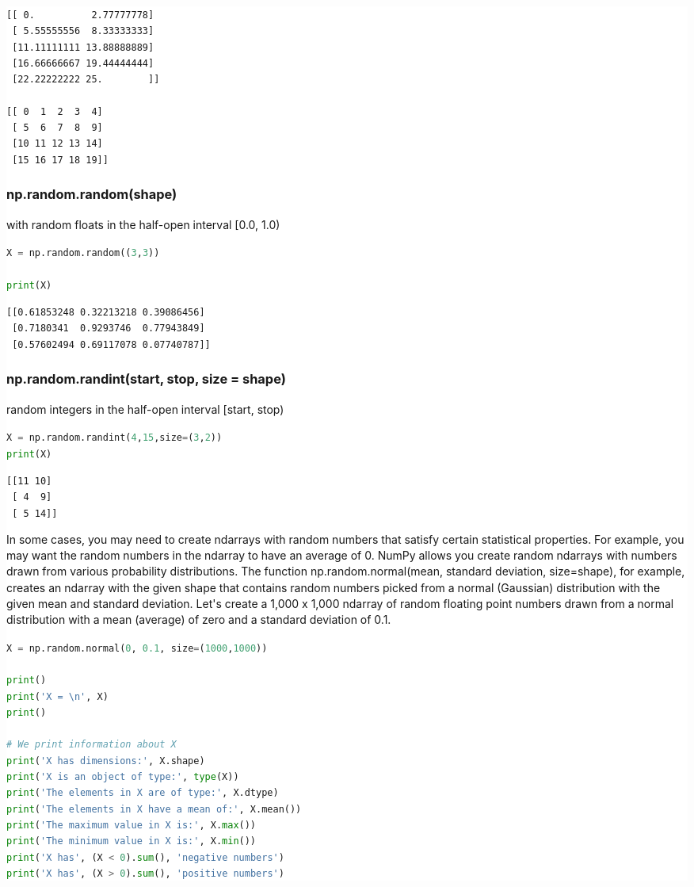     [[ 0.          2.77777778]
     [ 5.55555556  8.33333333]
     [11.11111111 13.88888889]
     [16.66666667 19.44444444]
     [22.22222222 25.        ]]
    
    [[ 0  1  2  3  4]
     [ 5  6  7  8  9]
     [10 11 12 13 14]
     [15 16 17 18 19]]


### np.random.random(shape)
with random floats in the half-open interval [0.0, 1.0)


```python
X = np.random.random((3,3))

print(X)
```

    [[0.61853248 0.32213218 0.39086456]
     [0.7180341  0.9293746  0.77943849]
     [0.57602494 0.69117078 0.07740787]]


### np.random.randint(start, stop, size = shape)
random integers in the half-open interval [start, stop)


```python
X = np.random.randint(4,15,size=(3,2))
print(X)
```

    [[11 10]
     [ 4  9]
     [ 5 14]]


In some cases, you may need to create ndarrays with random numbers that satisfy certain statistical properties. For example, you may want the random numbers in the ndarray to have an average of 0. NumPy allows you create random ndarrays with numbers drawn from various probability distributions. The function np.random.normal(mean, standard deviation, size=shape), for example, creates an ndarray with the given shape that contains random numbers picked from a normal (Gaussian) distribution with the given mean and standard deviation. Let's create a 1,000 x 1,000 ndarray of random floating point numbers drawn from a normal distribution with a mean (average) of zero and a standard deviation of 0.1.


```python
X = np.random.normal(0, 0.1, size=(1000,1000))

print()
print('X = \n', X)
print()

# We print information about X
print('X has dimensions:', X.shape)
print('X is an object of type:', type(X))
print('The elements in X are of type:', X.dtype)
print('The elements in X have a mean of:', X.mean())
print('The maximum value in X is:', X.max())
print('The minimum value in X is:', X.min())
print('X has', (X < 0).sum(), 'negative numbers')
print('X has', (X > 0).sum(), 'positive numbers')
```
